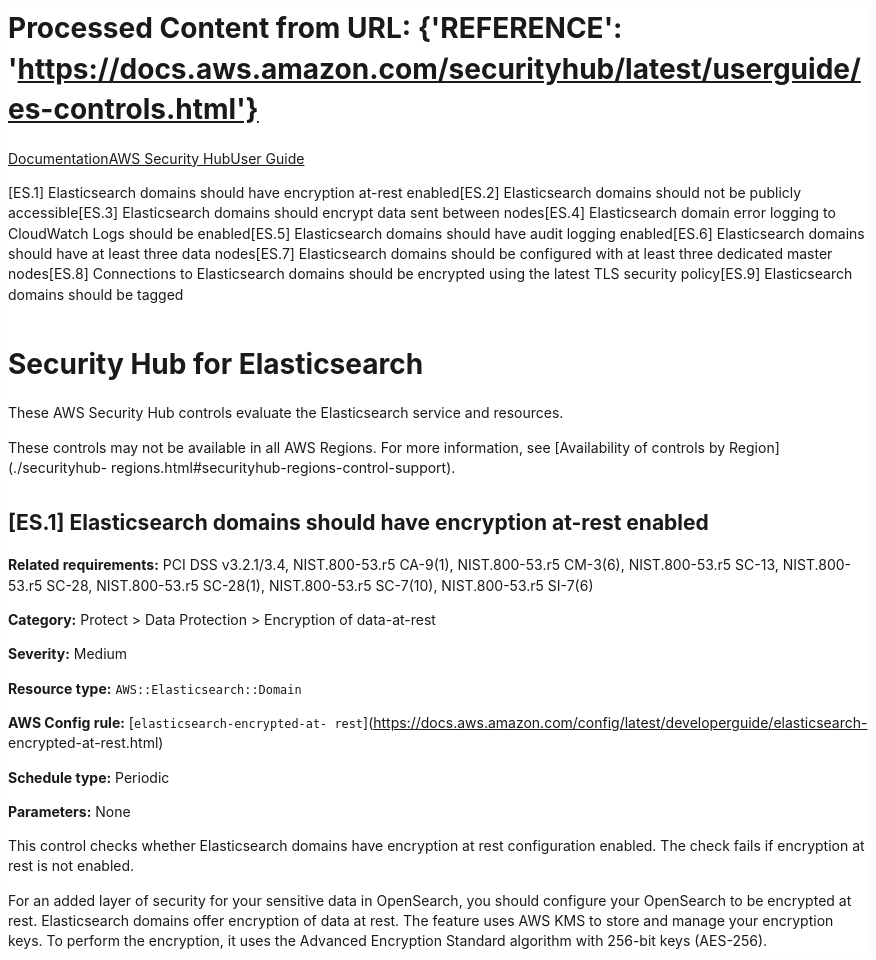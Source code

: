 # Processed Content from URL: {'REFERENCE': 'https://docs.aws.amazon.com/securityhub/latest/userguide/es-controls.html'}

[](/pdfs/securityhub/latest/userguide/securityhub.pdf#es-controls "Open PDF")

[Documentation](/index.html)[AWS Security Hub](/securityhub/index.html)[User
Guide](what-is-securityhub.html)

[ES.1] Elasticsearch domains should have encryption at-rest enabled[ES.2]
Elasticsearch domains should not be publicly accessible[ES.3] Elasticsearch
domains should encrypt data sent between nodes[ES.4] Elasticsearch domain
error logging to CloudWatch Logs should be enabled[ES.5] Elasticsearch domains
should have audit logging enabled[ES.6] Elasticsearch domains should have at
least three data nodes[ES.7] Elasticsearch domains should be configured with
at least three dedicated master nodes[ES.8] Connections to Elasticsearch
domains should be encrypted using the latest TLS security policy[ES.9]
Elasticsearch domains should be tagged

# Security Hub for Elasticsearch

These AWS Security Hub controls evaluate the Elasticsearch service and
resources.

These controls may not be available in all AWS Regions. For more information,
see [Availability of controls by Region](./securityhub-
regions.html#securityhub-regions-control-support).

## [ES.1] Elasticsearch domains should have encryption at-rest enabled

**Related requirements:** PCI DSS v3.2.1/3.4, NIST.800-53.r5 CA-9(1),
NIST.800-53.r5 CM-3(6), NIST.800-53.r5 SC-13, NIST.800-53.r5 SC-28,
NIST.800-53.r5 SC-28(1), NIST.800-53.r5 SC-7(10), NIST.800-53.r5 SI-7(6)

**Category:** Protect > Data Protection > Encryption of data-at-rest

**Severity:** Medium

**Resource type:** `AWS::Elasticsearch::Domain`

**AWS Config rule:** [`elasticsearch-encrypted-at-
rest`](https://docs.aws.amazon.com/config/latest/developerguide/elasticsearch-
encrypted-at-rest.html)

**Schedule type:** Periodic

**Parameters:** None

This control checks whether Elasticsearch domains have encryption at rest
configuration enabled. The check fails if encryption at rest is not enabled.

For an added layer of security for your sensitive data in OpenSearch, you
should configure your OpenSearch to be encrypted at rest. Elasticsearch
domains offer encryption of data at rest. The feature uses AWS KMS to store
and manage your encryption keys. To perform the encryption, it uses the
Advanced Encryption Standard algorithm with 256-bit keys (AES-256).
